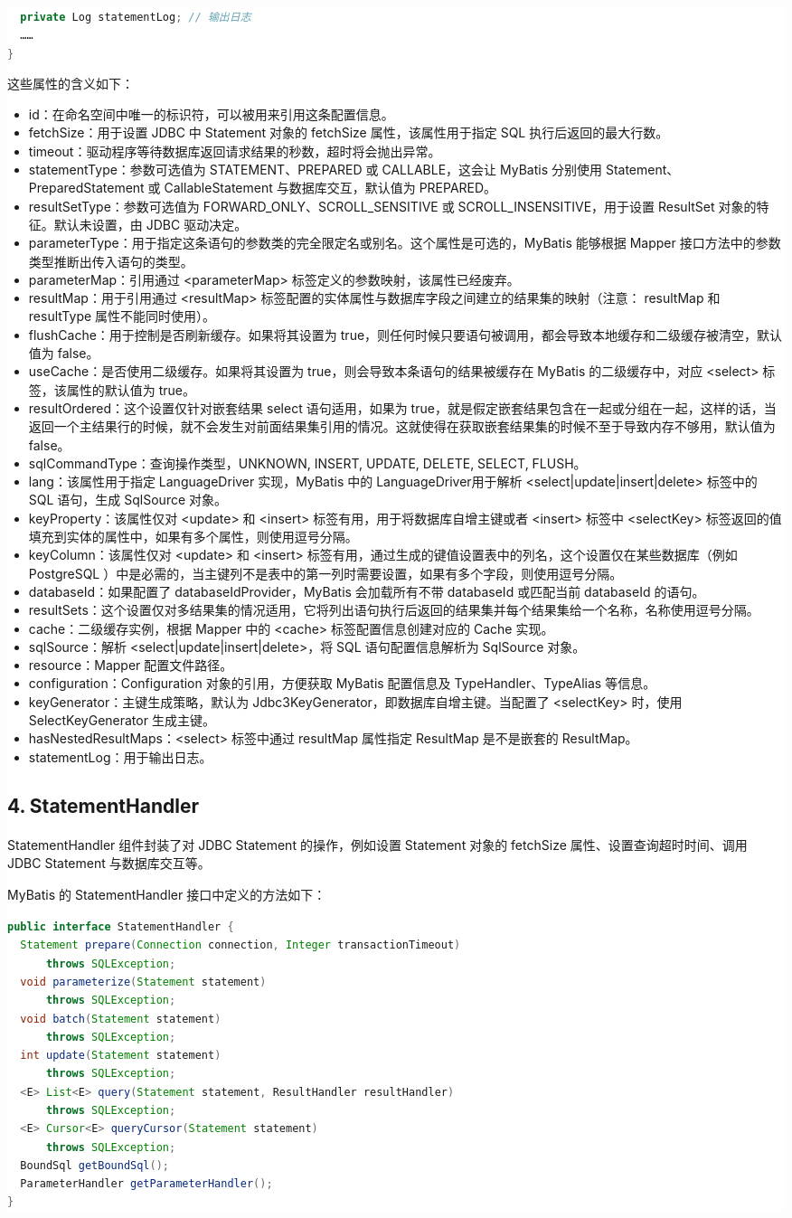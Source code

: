 ```java
  private Log statementLog; // 输出日志
  ……
}
```

这些属性的含义如下：

-   id：在命名空间中唯一的标识符，可以被用来引用这条配置信息。
-   fetchSize：用于设置 JDBC 中 Statement 对象的 fetchSize 属性，该属性用于指定 SQL 执行后返回的最大行数。
-   timeout：驱动程序等待数据库返回请求结果的秒数，超时将会抛出异常。
-   statementType：参数可选值为 STATEMENT、PREPARED 或 CALLABLE，这会让 MyBatis 分别使用 Statement、PreparedStatement 或 CallableStatement 与数据库交互，默认值为 PREPARED。
-   resultSetType：参数可选值为 FORWARD_ONLY、SCROLL_SENSITIVE 或 SCROLL_INSENSITIVE，用于设置 ResultSet 对象的特征。默认未设置，由 JDBC 驱动决定。
-   parameterType：用于指定这条语句的参数类的完全限定名或别名。这个属性是可选的，MyBatis 能够根据 Mapper 接口方法中的参数类型推断出传入语句的类型。
-   parameterMap：引用通过 \<parameterMap> 标签定义的参数映射，该属性已经废弃。
-   resultMap：用于引用通过 \<resultMap> 标签配置的实体属性与数据库字段之间建立的结果集的映射（注意： resultMap 和 resultType 属性不能同时使用）。
-   flushCache：用于控制是否刷新缓存。如果将其设置为 true，则任何时候只要语句被调用，都会导致本地缓存和二级缓存被清空，默认值为 false。
-   useCache：是否使用二级缓存。如果将其设置为 true，则会导致本条语句的结果被缓存在 MyBatis 的二级缓存中，对应 \<select> 标签，该属性的默认值为 true。
-   resultOrdered：这个设置仅针对嵌套结果 select 语句适用，如果为 true，就是假定嵌套结果包含在一起或分组在一起，这样的话，当返回一个主结果行的时候，就不会发生对前面结果集引用的情况。这就使得在获取嵌套结果集的时候不至于导致内存不够用，默认值为 false。
-   sqlCommandType：查询操作类型，UNKNOWN, INSERT, UPDATE, DELETE, SELECT, FLUSH。
-   lang：该属性用于指定 LanguageDriver 实现，MyBatis 中的 LanguageDriver用于解析 \<select|update|insert|delete> 标签中的 SQL 语句，生成 SqlSource 对象。
-   keyProperty：该属性仅对 \<update> 和 \<insert> 标签有用，用于将数据库自增主键或者 \<insert> 标签中 \<selectKey> 标签返回的值填充到实体的属性中，如果有多个属性，则使用逗号分隔。
-   keyColumn：该属性仅对 \<update> 和 \<insert> 标签有用，通过生成的键值设置表中的列名，这个设置仅在某些数据库（例如 PostgreSQL ）中是必需的，当主键列不是表中的第一列时需要设置，如果有多个字段，则使用逗号分隔。
-   databaseId：如果配置了 databaseIdProvider，MyBatis 会加载所有不带 databaseId 或匹配当前 databaseId 的语句。
-   resultSets：这个设置仅对多结果集的情况适用，它将列出语句执行后返回的结果集并每个结果集给一个名称，名称使用逗号分隔。
-   cache：二级缓存实例，根据 Mapper 中的 \<cache> 标签配置信息创建对应的 Cache 实现。
-   sqlSource：解析 \<select|update|insert|delete>，将 SQL 语句配置信息解析为 SqlSource 对象。
-   resource：Mapper 配置文件路径。
-   configuration：Configuration 对象的引用，方便获取 MyBatis 配置信息及 TypeHandler、TypeAlias 等信息。
-   keyGenerator：主键生成策略，默认为 Jdbc3KeyGenerator，即数据库自增主键。当配置了 \<selectKey> 时，使用 SelectKeyGenerator 生成主键。
-   hasNestedResultMaps：\<select> 标签中通过 resultMap 属性指定 ResultMap 是不是嵌套的 ResultMap。
-   statementLog：用于输出日志。

## 4. StatementHandler

StatementHandler 组件封装了对 JDBC Statement 的操作，例如设置 Statement 对象的 fetchSize 属性、设置查询超时时间、调用 JDBC Statement 与数据库交互等。

MyBatis 的 StatementHandler 接口中定义的方法如下：

```java
public interface StatementHandler {
  Statement prepare(Connection connection, Integer transactionTimeout)
      throws SQLException;
  void parameterize(Statement statement)
      throws SQLException;
  void batch(Statement statement)
      throws SQLException;
  int update(Statement statement)
      throws SQLException;
  <E> List<E> query(Statement statement, ResultHandler resultHandler)
      throws SQLException;
  <E> Cursor<E> queryCursor(Statement statement)
      throws SQLException;
  BoundSql getBoundSql();
  ParameterHandler getParameterHandler();
}
```
